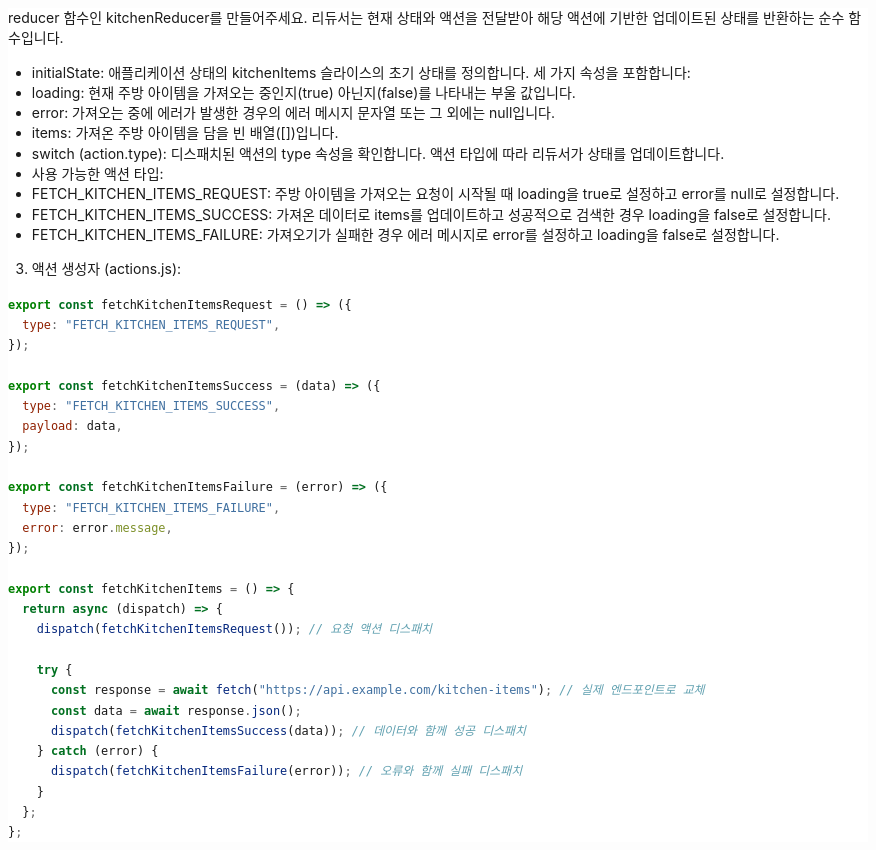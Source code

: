 <script>
     (adsbygoogle = window.adsbygoogle || []).push({});
</script>

reducer 함수인 kitchenReducer를 만들어주세요. 리듀서는 현재 상태와 액션을 전달받아 해당 액션에 기반한 업데이트된 상태를 반환하는 순수 함수입니다.

- initialState: 애플리케이션 상태의 kitchenItems 슬라이스의 초기 상태를 정의합니다. 세 가지 속성을 포함합니다:
- loading: 현재 주방 아이템을 가져오는 중인지(true) 아닌지(false)를 나타내는 부울 값입니다.
- error: 가져오는 중에 에러가 발생한 경우의 에러 메시지 문자열 또는 그 외에는 null입니다.
- items: 가져온 주방 아이템을 담을 빈 배열([])입니다.
- switch (action.type): 디스패치된 액션의 type 속성을 확인합니다. 액션 타입에 따라 리듀서가 상태를 업데이트합니다.
- 사용 가능한 액션 타입:
- FETCH_KITCHEN_ITEMS_REQUEST: 주방 아이템을 가져오는 요청이 시작될 때 loading을 true로 설정하고 error를 null로 설정합니다.
- FETCH_KITCHEN_ITEMS_SUCCESS: 가져온 데이터로 items를 업데이트하고 성공적으로 검색한 경우 loading을 false로 설정합니다.
- FETCH_KITCHEN_ITEMS_FAILURE: 가져오기가 실패한 경우 에러 메시지로 error를 설정하고 loading을 false로 설정합니다.

3. 액션 생성자 (actions.js):

```js
export const fetchKitchenItemsRequest = () => ({
  type: "FETCH_KITCHEN_ITEMS_REQUEST",
});

export const fetchKitchenItemsSuccess = (data) => ({
  type: "FETCH_KITCHEN_ITEMS_SUCCESS",
  payload: data,
});

export const fetchKitchenItemsFailure = (error) => ({
  type: "FETCH_KITCHEN_ITEMS_FAILURE",
  error: error.message,
});

export const fetchKitchenItems = () => {
  return async (dispatch) => {
    dispatch(fetchKitchenItemsRequest()); // 요청 액션 디스패치

    try {
      const response = await fetch("https://api.example.com/kitchen-items"); // 실제 엔드포인트로 교체
      const data = await response.json();
      dispatch(fetchKitchenItemsSuccess(data)); // 데이터와 함께 성공 디스패치
    } catch (error) {
      dispatch(fetchKitchenItemsFailure(error)); // 오류와 함께 실패 디스패치
    }
  };
};
```



<ins class="adsbygoogle"
     style="display:block"
     data-ad-client="ca-pub-4877378276818686"
     data-ad-slot="1898504329"
     data-ad-format="auto"
     data-full-width-responsive="true"></ins>
